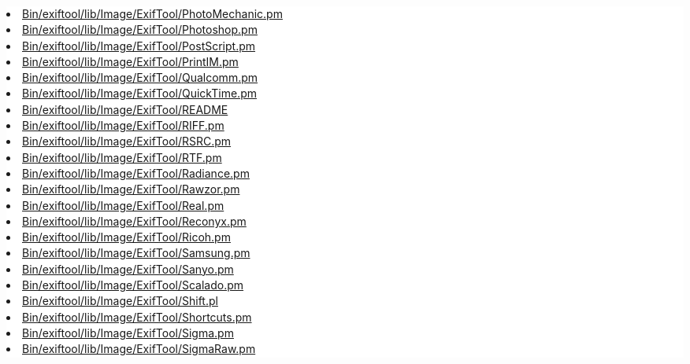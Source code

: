 <li><a href="https://gitlab.com/WeSuckLess/Reactor/-/blob/master/Atoms/com.Hugin.PanotoolsNG/Mac/Bin/exiftool/lib/Image/ExifTool/PhotoMechanic.pm?ref_type=heads">Bin/exiftool/lib/Image/ExifTool/PhotoMechanic.pm</a></li>
<li><a href="https://gitlab.com/WeSuckLess/Reactor/-/blob/master/Atoms/com.Hugin.PanotoolsNG/Mac/Bin/exiftool/lib/Image/ExifTool/Photoshop.pm?ref_type=heads">Bin/exiftool/lib/Image/ExifTool/Photoshop.pm</a></li>
<li><a href="https://gitlab.com/WeSuckLess/Reactor/-/blob/master/Atoms/com.Hugin.PanotoolsNG/Mac/Bin/exiftool/lib/Image/ExifTool/PostScript.pm?ref_type=heads">Bin/exiftool/lib/Image/ExifTool/PostScript.pm</a></li>
<li><a href="https://gitlab.com/WeSuckLess/Reactor/-/blob/master/Atoms/com.Hugin.PanotoolsNG/Mac/Bin/exiftool/lib/Image/ExifTool/PrintIM.pm?ref_type=heads">Bin/exiftool/lib/Image/ExifTool/PrintIM.pm</a></li>
<li><a href="https://gitlab.com/WeSuckLess/Reactor/-/blob/master/Atoms/com.Hugin.PanotoolsNG/Mac/Bin/exiftool/lib/Image/ExifTool/Qualcomm.pm?ref_type=heads">Bin/exiftool/lib/Image/ExifTool/Qualcomm.pm</a></li>
<li><a href="https://gitlab.com/WeSuckLess/Reactor/-/blob/master/Atoms/com.Hugin.PanotoolsNG/Mac/Bin/exiftool/lib/Image/ExifTool/QuickTime.pm?ref_type=heads">Bin/exiftool/lib/Image/ExifTool/QuickTime.pm</a></li>
<li><a href="https://gitlab.com/WeSuckLess/Reactor/-/blob/master/Atoms/com.Hugin.PanotoolsNG/Mac/Bin/exiftool/lib/Image/ExifTool/README?ref_type=heads">Bin/exiftool/lib/Image/ExifTool/README</a></li>
<li><a href="https://gitlab.com/WeSuckLess/Reactor/-/blob/master/Atoms/com.Hugin.PanotoolsNG/Mac/Bin/exiftool/lib/Image/ExifTool/RIFF.pm?ref_type=heads">Bin/exiftool/lib/Image/ExifTool/RIFF.pm</a></li>
<li><a href="https://gitlab.com/WeSuckLess/Reactor/-/blob/master/Atoms/com.Hugin.PanotoolsNG/Mac/Bin/exiftool/lib/Image/ExifTool/RSRC.pm?ref_type=heads">Bin/exiftool/lib/Image/ExifTool/RSRC.pm</a></li>
<li><a href="https://gitlab.com/WeSuckLess/Reactor/-/blob/master/Atoms/com.Hugin.PanotoolsNG/Mac/Bin/exiftool/lib/Image/ExifTool/RTF.pm?ref_type=heads">Bin/exiftool/lib/Image/ExifTool/RTF.pm</a></li>
<li><a href="https://gitlab.com/WeSuckLess/Reactor/-/blob/master/Atoms/com.Hugin.PanotoolsNG/Mac/Bin/exiftool/lib/Image/ExifTool/Radiance.pm?ref_type=heads">Bin/exiftool/lib/Image/ExifTool/Radiance.pm</a></li>
<li><a href="https://gitlab.com/WeSuckLess/Reactor/-/blob/master/Atoms/com.Hugin.PanotoolsNG/Mac/Bin/exiftool/lib/Image/ExifTool/Rawzor.pm?ref_type=heads">Bin/exiftool/lib/Image/ExifTool/Rawzor.pm</a></li>
<li><a href="https://gitlab.com/WeSuckLess/Reactor/-/blob/master/Atoms/com.Hugin.PanotoolsNG/Mac/Bin/exiftool/lib/Image/ExifTool/Real.pm?ref_type=heads">Bin/exiftool/lib/Image/ExifTool/Real.pm</a></li>
<li><a href="https://gitlab.com/WeSuckLess/Reactor/-/blob/master/Atoms/com.Hugin.PanotoolsNG/Mac/Bin/exiftool/lib/Image/ExifTool/Reconyx.pm?ref_type=heads">Bin/exiftool/lib/Image/ExifTool/Reconyx.pm</a></li>
<li><a href="https://gitlab.com/WeSuckLess/Reactor/-/blob/master/Atoms/com.Hugin.PanotoolsNG/Mac/Bin/exiftool/lib/Image/ExifTool/Ricoh.pm?ref_type=heads">Bin/exiftool/lib/Image/ExifTool/Ricoh.pm</a></li>
<li><a href="https://gitlab.com/WeSuckLess/Reactor/-/blob/master/Atoms/com.Hugin.PanotoolsNG/Mac/Bin/exiftool/lib/Image/ExifTool/Samsung.pm?ref_type=heads">Bin/exiftool/lib/Image/ExifTool/Samsung.pm</a></li>
<li><a href="https://gitlab.com/WeSuckLess/Reactor/-/blob/master/Atoms/com.Hugin.PanotoolsNG/Mac/Bin/exiftool/lib/Image/ExifTool/Sanyo.pm?ref_type=heads">Bin/exiftool/lib/Image/ExifTool/Sanyo.pm</a></li>
<li><a href="https://gitlab.com/WeSuckLess/Reactor/-/blob/master/Atoms/com.Hugin.PanotoolsNG/Mac/Bin/exiftool/lib/Image/ExifTool/Scalado.pm?ref_type=heads">Bin/exiftool/lib/Image/ExifTool/Scalado.pm</a></li>
<li><a href="https://gitlab.com/WeSuckLess/Reactor/-/blob/master/Atoms/com.Hugin.PanotoolsNG/Mac/Bin/exiftool/lib/Image/ExifTool/Shift.pl?ref_type=heads">Bin/exiftool/lib/Image/ExifTool/Shift.pl</a></li>
<li><a href="https://gitlab.com/WeSuckLess/Reactor/-/blob/master/Atoms/com.Hugin.PanotoolsNG/Mac/Bin/exiftool/lib/Image/ExifTool/Shortcuts.pm?ref_type=heads">Bin/exiftool/lib/Image/ExifTool/Shortcuts.pm</a></li>
<li><a href="https://gitlab.com/WeSuckLess/Reactor/-/blob/master/Atoms/com.Hugin.PanotoolsNG/Mac/Bin/exiftool/lib/Image/ExifTool/Sigma.pm?ref_type=heads">Bin/exiftool/lib/Image/ExifTool/Sigma.pm</a></li>
<li><a href="https://gitlab.com/WeSuckLess/Reactor/-/blob/master/Atoms/com.Hugin.PanotoolsNG/Mac/Bin/exiftool/lib/Image/ExifTool/SigmaRaw.pm?ref_type=heads">Bin/exiftool/lib/Image/ExifTool/SigmaRaw.pm</a></li>
